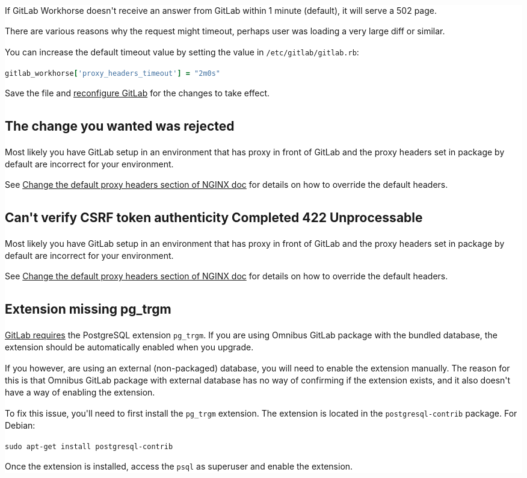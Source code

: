If GitLab Workhorse doesn't receive an answer from
GitLab within 1 minute (default), it will serve a 502 page.

There are various reasons why the request might timeout, perhaps user
was loading a very large diff or similar.

You can increase the default timeout value by setting the value in `/etc/gitlab/gitlab.rb`:

```ruby
gitlab_workhorse['proxy_headers_timeout'] = "2m0s"
```

Save the file and [reconfigure GitLab](https://docs.gitlab.com/administration/restart_gitlab/#omnibus-gitlab-reconfigure) for the changes to take effect.

## The change you wanted was rejected

Most likely you have GitLab setup in an environment that has proxy in front
of GitLab and the proxy headers set in package by default are incorrect
for your environment.

See [Change the default proxy headers section of NGINX doc](settings/nginx.md#change-the-default-proxy-headers) for details on
how to override the default headers.

## Can't verify CSRF token authenticity Completed 422 Unprocessable

Most likely you have GitLab setup in an environment that has proxy in front
of GitLab and the proxy headers set in package by default are incorrect
for your environment.

See [Change the default proxy headers section of NGINX doc](settings/nginx.md#change-the-default-proxy-headers) for details on
how to override the default headers.

## Extension missing pg_trgm

[GitLab requires](https://docs.gitlab.com/install/requirements/#postgresql-requirements)
the PostgreSQL extension `pg_trgm`.
If you are using Omnibus GitLab package with the bundled database, the extension
should be automatically enabled when you upgrade.

If you however, are using an external (non-packaged) database, you will need to
enable the extension manually. The reason for this is that Omnibus GitLab
package with external database has no way of confirming if the extension exists,
and it also doesn't have a way of enabling the extension.

To fix this issue, you'll need to first install the `pg_trgm` extension.
The extension is located in the `postgresql-contrib` package. For Debian:

```shell
sudo apt-get install postgresql-contrib
```

Once the extension is installed, access the `psql` as superuser and enable the
extension.
